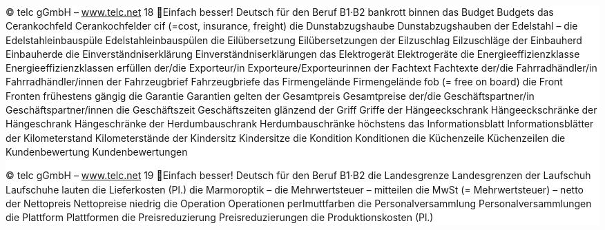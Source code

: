 
© telc gGmbH – www.telc.net                                         18
Einfach besser! Deutsch für den Beruf B1·B2
        bankrott
        binnen
das     Budget                            Budgets
das     Cerankochfeld                     Cerankochfelder
        cif (=cost, insurance, freight)
die     Dunstabzugshaube                  Dunstabzugshauben
der     Edelstahl                         –
die     Edelstahleinbauspüle              Edelstahleinbauspülen
die     Eilübersetzung                    Eilübersetzungen
der     Eilzuschlag                       Eilzuschläge
der     Einbauherd                        Einbauherde
die     Einverständniserklärung           Einverständniserklärungen
das     Elektrogerät                      Elektrogeräte
die     Energieeffizienzklasse            Energieeffizienzklassen
        erfüllen
der/die Exporteur/in                      Exporteure/Exporteurinnen
der     Fachtext                          Fachtexte
der/die Fahrradhändler/in                 Fahrradhändler/innen
der     Fahrzeugbrief                     Fahrzeugbriefe
das     Firmengelände                     Firmengelände
        fob (= free on board)
die     Front                             Fronten
        frühestens
        gängig
die     Garantie                          Garantien
        gelten
der     Gesamtpreis                       Gesamtpreise
der/die Geschäftspartner/in               Geschäftspartner/innen
die     Geschäftszeit                     Geschäftszeiten
        glänzend
der     Griff                             Griffe
der     Hängeeckschrank                   Hängeeckschränke
der     Hängeschrank                      Hängeschränke
der     Herdumbauschrank                  Herdumbauschränke
        höchstens
das     Informationsblatt                 Informationsblätter
der     Kilometerstand                    Kilometerstände
der     Kindersitz                        Kindersitze
die     Kondition                         Konditionen
die     Küchenzeile                       Küchenzeilen
die     Kundenbewertung                   Kundenbewertungen


© telc gGmbH – www.telc.net                                           19
Einfach besser! Deutsch für den Beruf B1·B2
die     Landesgrenze                     Landesgrenzen
der     Laufschuh                        Laufschuhe
        lauten
die     Lieferkosten (Pl.)
die     Marmoroptik                      –
die     Mehrwertsteuer                   –
        mitteilen
die     MwSt (= Mehrwertsteuer)          –
        netto
der     Nettopreis                       Nettopreise
        niedrig
die     Operation                        Operationen
        perlmuttfarben
die     Personalversammlung              Personalversammlungen
die     Plattform                        Plattformen
die     Preisreduzierung                 Preisreduzierungen
die     Produktionskosten (Pl.)